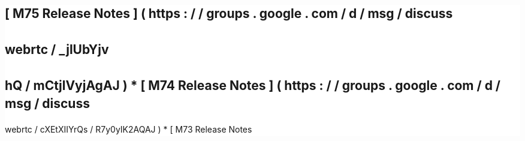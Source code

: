 [
M75
Release
Notes
]
(
https
:
/
/
groups
.
google
.
com
/
d
/
msg
/
discuss
-
webrtc
/
_jlUbYjv
-
hQ
/
mCtjlVyjAgAJ
)
*
[
M74
Release
Notes
]
(
https
:
/
/
groups
.
google
.
com
/
d
/
msg
/
discuss
-
webrtc
/
cXEtXIIYrQs
/
R7y0yIK2AQAJ
)
*
[
M73
Release
Notes